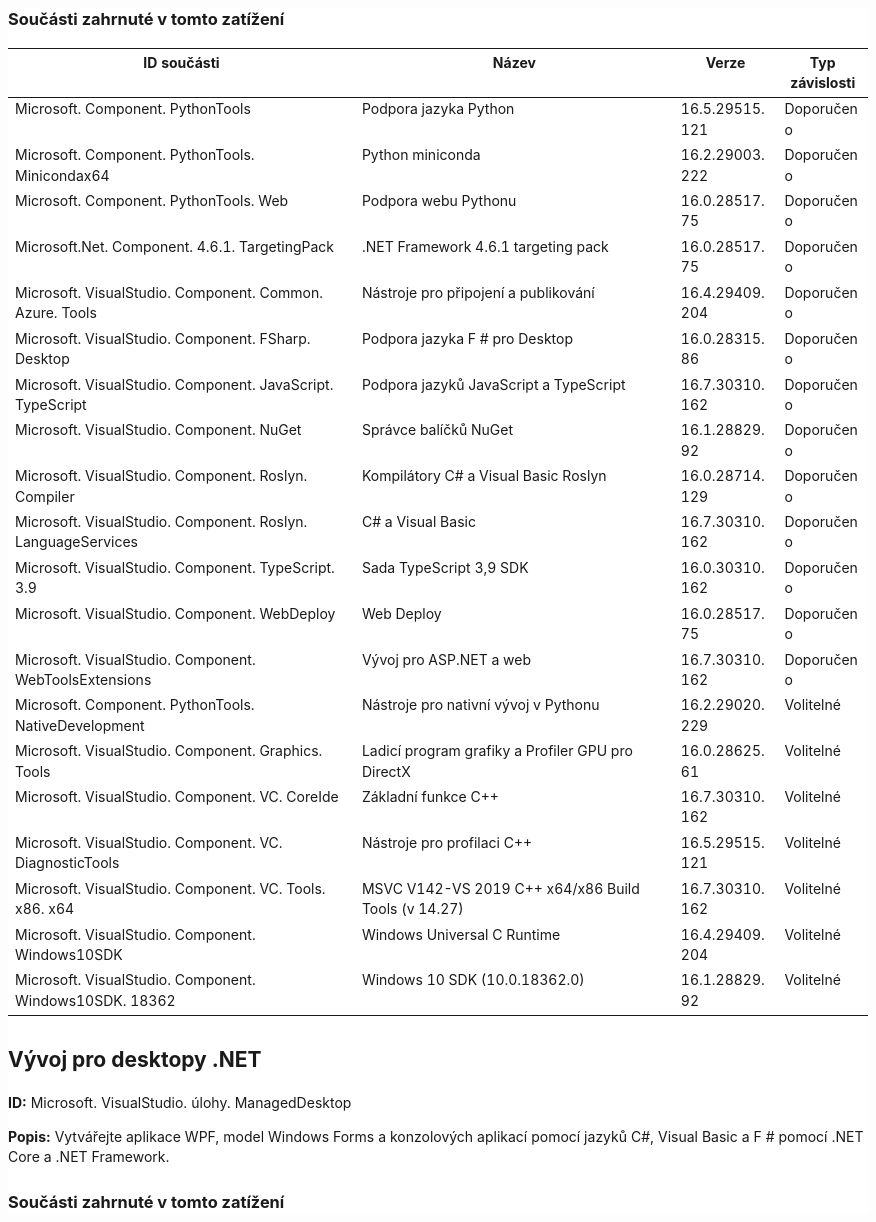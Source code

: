 ### <a name="components-included-by-this-workload"></a>Součásti zahrnuté v tomto zatížení

ID součásti | Název | Verze | Typ závislosti
--- | --- | --- | ---
Microsoft. Component. PythonTools | Podpora jazyka Python | 16.5.29515.121 | Doporučeno
Microsoft. Component. PythonTools. Minicondax64 | Python miniconda | 16.2.29003.222 | Doporučeno
Microsoft. Component. PythonTools. Web | Podpora webu Pythonu | 16.0.28517.75 | Doporučeno
Microsoft.Net. Component. 4.6.1. TargetingPack | .NET Framework 4.6.1 targeting pack | 16.0.28517.75 | Doporučeno
Microsoft. VisualStudio. Component. Common. Azure. Tools | Nástroje pro připojení a publikování | 16.4.29409.204 | Doporučeno
Microsoft. VisualStudio. Component. FSharp. Desktop | Podpora jazyka F # pro Desktop | 16.0.28315.86 | Doporučeno
Microsoft. VisualStudio. Component. JavaScript. TypeScript | Podpora jazyků JavaScript a TypeScript | 16.7.30310.162 | Doporučeno
Microsoft. VisualStudio. Component. NuGet | Správce balíčků NuGet | 16.1.28829.92 | Doporučeno
Microsoft. VisualStudio. Component. Roslyn. Compiler | Kompilátory C# a Visual Basic Roslyn | 16.0.28714.129 | Doporučeno
Microsoft. VisualStudio. Component. Roslyn. LanguageServices | C# a Visual Basic | 16.7.30310.162 | Doporučeno
Microsoft. VisualStudio. Component. TypeScript. 3.9 | Sada TypeScript 3,9 SDK | 16.0.30310.162 | Doporučeno
Microsoft. VisualStudio. Component. WebDeploy | Web Deploy | 16.0.28517.75 | Doporučeno
Microsoft. VisualStudio. Component. WebToolsExtensions | Vývoj pro ASP.NET a web | 16.7.30310.162 | Doporučeno
Microsoft. Component. PythonTools. NativeDevelopment | Nástroje pro nativní vývoj v Pythonu | 16.2.29020.229 | Volitelné
Microsoft. VisualStudio. Component. Graphics. Tools | Ladicí program grafiky a Profiler GPU pro DirectX | 16.0.28625.61 | Volitelné
Microsoft. VisualStudio. Component. VC. CoreIde | Základní funkce C++ | 16.7.30310.162 | Volitelné
Microsoft. VisualStudio. Component. VC. DiagnosticTools | Nástroje pro profilaci C++ | 16.5.29515.121 | Volitelné
Microsoft. VisualStudio. Component. VC. Tools. x86. x64 | MSVC V142-VS 2019 C++ x64/x86 Build Tools (v 14.27) | 16.7.30310.162 | Volitelné
Microsoft. VisualStudio. Component. Windows10SDK | Windows Universal C Runtime | 16.4.29409.204 | Volitelné
Microsoft. VisualStudio. Component. Windows10SDK. 18362 | Windows 10 SDK (10.0.18362.0) | 16.1.28829.92 | Volitelné

## <a name="net-desktop-development"></a>Vývoj pro desktopy .NET

**ID:** Microsoft. VisualStudio. úlohy. ManagedDesktop

**Popis:** Vytvářejte aplikace WPF, model Windows Forms a konzolových aplikací pomocí jazyků C#, Visual Basic a F # pomocí .NET Core a .NET Framework.

### <a name="components-included-by-this-workload"></a>Součásti zahrnuté v tomto zatížení
